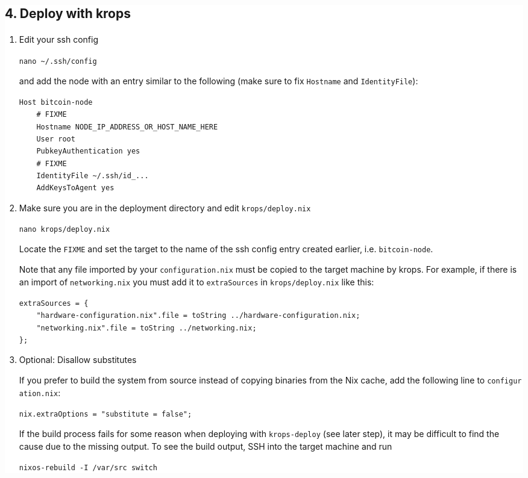 ## 4. Deploy with krops

1. Edit your ssh config

    ```
    nano ~/.ssh/config
    ```

    and add the node with an entry similar to the following (make sure to fix `Hostname` and `IdentityFile`):

    ```
    Host bitcoin-node
        # FIXME
        Hostname NODE_IP_ADDRESS_OR_HOST_NAME_HERE
        User root
        PubkeyAuthentication yes
        # FIXME
        IdentityFile ~/.ssh/id_...
        AddKeysToAgent yes
    ```

2. Make sure you are in the deployment directory and edit `krops/deploy.nix`

    ```
    nano krops/deploy.nix
    ```

    Locate the `FIXME` and set the target to the name of the ssh config entry created earlier, i.e. `bitcoin-node`.

    Note that any file imported by your `configuration.nix` must be copied to the target machine by krops.
    For example, if there is an import of `networking.nix` you must add it to `extraSources` in `krops/deploy.nix` like this:
    ```
    extraSources = {
        "hardware-configuration.nix".file = toString ../hardware-configuration.nix;
        "networking.nix".file = toString ../networking.nix;
    };
    ```

3. Optional: Disallow substitutes

    If you prefer to build the system from source instead of copying binaries from the Nix cache, add the following line to `configuration.nix`:
    ```
    nix.extraOptions = "substitute = false";
    ```

    If the build process fails for some reason when deploying with `krops-deploy` (see later step), it may be difficult to find the cause due to the missing output.
    To see the build output, SSH into the target machine and run
    ```
    nixos-rebuild -I /var/src switch
    ```
